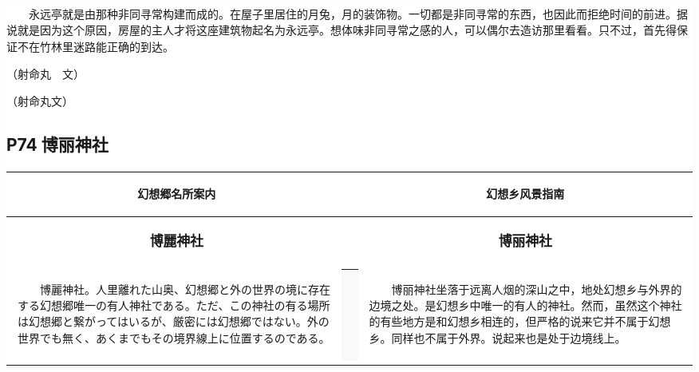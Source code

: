 <p>　　永远亭就是由那种非同寻常构建而成的。在屋子里居住的月兔，月的装饰物。一切都是非同寻常的东西，也因此而拒绝时间的前进。据说就是因为这个原因，房屋的主人才将这座建筑物起名为永远亭。想体味非同寻常之感的人，可以偶尔去造访那里看看。只不过，首先得保证不在竹林里迷路能正确的到达。
</p>
</td></tr>
<tr>
<td class="jaright" width="50%" lang="ja" style="border-right:none; padding-left:1em; text-align:right;">
<p>（射命丸　文）
</p>
</td>
<th style="background:#f9f9f9; border-left:none">
</th>
<td class="zhright" width="50%" style="text-align: right; padding-left:1em;">
<p>（射命丸文）
</p>
</td></tr></tbody></table>



## P74 博丽神社

<table>


<tbody><tr>
<th class="jah1" width="50%" lang="ja" style="border-right:none; padding-left:1em;">
<p>幻想郷名所案内
</p>
</th>
<th style="border-left:none; padding-left:1em;">
</th>
<th class="zhh1" width="50%">
<p>幻想乡风景指南
</p>
</th></tr>
<tr>
<th class="jah1" width="50%" lang="ja" style="border-right:none; padding-left:1em;">
<p><big>博麗神社</big>
</p>
</th>
<th style="border-left:none; padding-left:1em;">
</th>
<th class="zhh1" width="50%">
<p><big>博丽神社</big>
</p>
</th></tr>
<tr>
<td colspan="3">
</td></tr>
<tr>
<td class="jadef" width="50%" lang="ja" style="border-right:none; padding-left:1em;">
<p>　　博麗神社。人里離れた山奥、幻想郷と外の世界の境に存在する幻想郷唯一の有人神社である。ただ、この神社の有る場所は幻想郷と繋がってはいるが、厳密には幻想郷ではない。外の世界でも無く、あくまでもその境界線上に位置するのである。
</p>
</td>
<th style="background:#f9f9f9; border-left:none">
</th>
<td class="zhdef" width="50%" style="padding-left:1em;">
<p>　　博丽神社坐落于远离人烟的深山之中，地处幻想乡与外界的边境之处。是幻想乡中唯一的有人的神社。然而，虽然这个神社的有些地方是和幻想乡相连的，但严格的说来它并不属于幻想乡。同样也不属于外界。说起来也是处于边境线上。
</p>
</td></tr>
<tr>
<td class="jadef" width="50%" lang="ja" style="border-right:none; padding-left:1em;">
